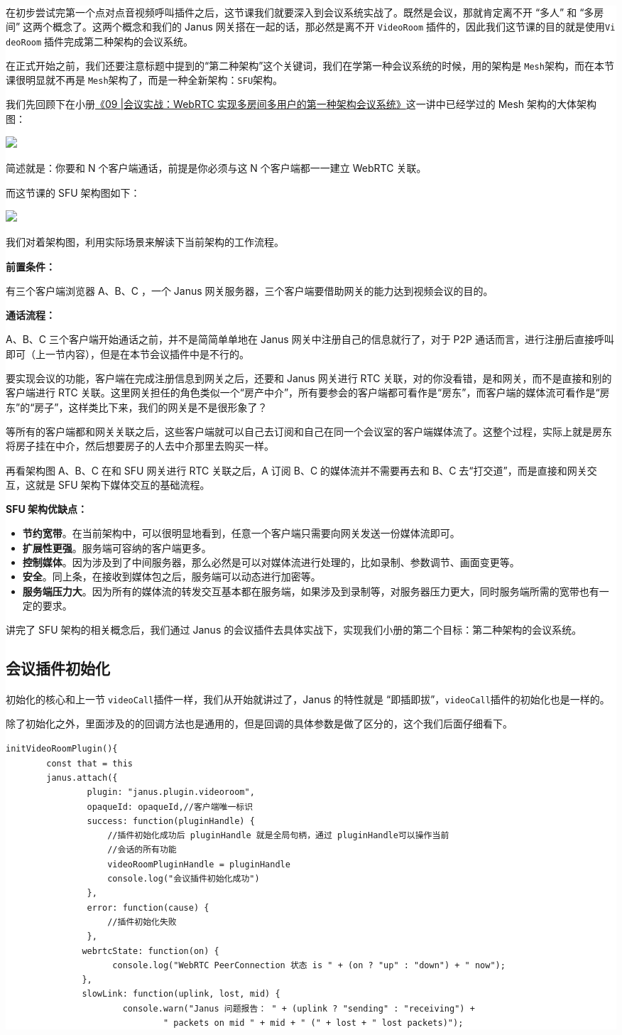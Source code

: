 在初步尝试完第一个点对点音视频呼叫插件之后，这节课我们就要深入到会议系统实战了。既然是会议，那就肯定离不开 “多人” 和 “多房间” 这两个概念了。这两个概念和我们的 Janus 网关搭在一起的话，那必然是离不开 `VideoRoom` 插件的，因此我们这节课的目的就是使用`VideoRoom` 插件完成第二种架构的会议系统。

在正式开始之前，我们还要注意标题中提到的“第二种架构”这个关键词，我们在学第一种会议系统的时候，用的架构是 `Mesh`架构，而在本节课很明显就不再是 `Mesh`架构了，而是一种全新架构：`SFU`架构。

我们先回顾下在小册[《09 |会议实战：WebRTC 实现多房间多用户的第一种架构会议系统》](https://juejin.cn/book/7168418382318927880/section/7172208545868283917)这一讲中已经学过的 Mesh 架构的大体架构图：

![](https://p3-juejin.byteimg.com/tos-cn-i-k3u1fbpfcp/b8cc8883eef24254956020f9cbd21d3c~tplv-k3u1fbpfcp-zoom-1.image)

简述就是：你要和 N 个客户端通话，前提是你必须与这 N 个客户端都一一建立 WebRTC 关联。

而这节课的 SFU 架构图如下：

![](https://p3-juejin.byteimg.com/tos-cn-i-k3u1fbpfcp/0fd2ffb1645c4386b17a4d6233336b5b~tplv-k3u1fbpfcp-zoom-1.image)

我们对着架构图，利用实际场景来解读下当前架构的工作流程。

**前置条件：**

有三个客户端浏览器 A、B、C ，一个 Janus 网关服务器，三个客户端要借助网关的能力达到视频会议的目的。

**通话流程：**

A、B、C 三个客户端开始通话之前，并不是简简单单地在 Janus 网关中注册自己的信息就行了，对于 P2P 通话而言，进行注册后直接呼叫即可（上一节内容），但是在本节会议插件中是不行的。

要实现会议的功能，客户端在完成注册信息到网关之后，还要和 Janus 网关进行 RTC 关联，对的你没看错，是和网关，而不是直接和别的客户端进行 RTC 关联。这里网关担任的角色类似一个“房产中介”，所有要参会的客户端都可看作是“房东”，而客户端的媒体流可看作是“房东”的“房子”，这样类比下来，我们的网关是不是很形象了？

等所有的客户端都和网关关联之后，这些客户端就可以自己去订阅和自己在同一个会议室的客户端媒体流了。这整个过程，实际上就是房东将房子挂在中介，然后想要房子的人去中介那里去购买一样。

再看架构图 A、B、C 在和 SFU 网关进行 RTC 关联之后，A 订阅 B、C 的媒体流并不需要再去和 B、C 去“打交道”，而是直接和网关交互，这就是 SFU 架构下媒体交互的基础流程。

**SFU 架构优缺点：**

-   **节约宽带**。在当前架构中，可以很明显地看到，任意一个客户端只需要向网关发送一份媒体流即可。
-   **扩展性更强**。服务端可容纳的客户端更多。
-   **控制媒体**。因为涉及到了中间服务器，那么必然是可以对媒体流进行处理的，比如录制、参数调节、画面变更等。
-   **安全**。同上条，在接收到媒体包之后，服务端可以动态进行加密等。
-   **服务端压力大**。因为所有的媒体流的转发交互基本都在服务端，如果涉及到录制等，对服务器压力更大，同时服务端所需的宽带也有一定的要求。

讲完了 SFU 架构的相关概念后，我们通过 Janus 的会议插件去具体实战下，实现我们小册的第二个目标：第二种架构的会议系统。

## **会议插件初始化**

初始化的核心和上一节 `videoCall`插件一样，我们从开始就讲过了，Janus 的特性就是 “即插即拔”，`videoCall`插件的初始化也是一样的。

除了初始化之外，里面涉及的的回调方法也是通用的，但是回调的具体参数是做了区分的，这个我们后面仔细看下。

```
initVideoRoomPlugin(){
        const that = this
        janus.attach({
                plugin: "janus.plugin.videoroom",
                opaqueId: opaqueId,//客户端唯一标识
                success: function(pluginHandle) {
                    //插件初始化成功后 pluginHandle 就是全局句柄，通过 pluginHandle可以操作当前
                    //会话的所有功能
                    videoRoomPluginHandle = pluginHandle
                    console.log("会议插件初始化成功")
                },
                error: function(cause) {
                    //插件初始化失败
                },
               webrtcState: function(on) {
                     console.log("WebRTC PeerConnection 状态 is " + (on ? "up" : "down") + " now");
               },
               slowLink: function(uplink, lost, mid) {
                       console.warn("Janus 问题报告： " + (uplink ? "sending" : "receiving") +
                               " packets on mid " + mid + " (" + lost + " lost packets)");
```